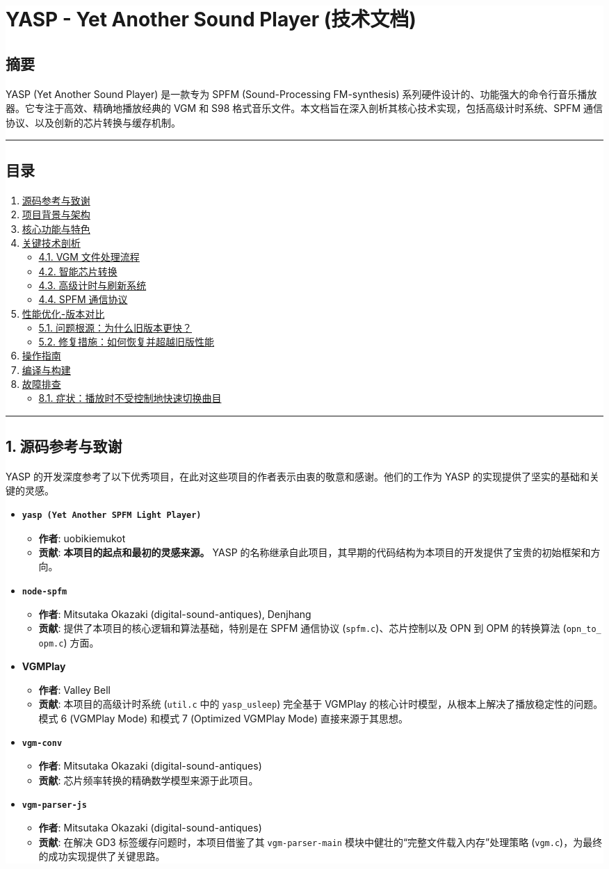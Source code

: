 # YASP - Yet Another Sound Player (技术文档)

## 摘要

YASP (Yet Another Sound Player) 是一款专为 SPFM (Sound-Processing FM-synthesis) 系列硬件设计的、功能强大的命令行音乐播放器。它专注于高效、精确地播放经典的 VGM 和 S98 格式音乐文件。本文档旨在深入剖析其核心技术实现，包括高级计时系统、SPFM 通信协议、以及创新的芯片转换与缓存机制。

---

## 目录

1.  [源码参考与致谢](#1-源码参考与致谢)
2.  [项目背景与架构](#2-项目背景与架构)
3.  [核心功能与特色](#3-核心功能与特色)
4.  [关键技术剖析](#4-关键技术剖析)
    *   [4.1. VGM 文件处理流程](#41-vgm-文件处理流程)
    *   [4.2. 智能芯片转换](#42-智能芯片转换)
    *   [4.3. 高级计时与刷新系统](#43-高级计时与刷新系统)
    *   [4.4. SPFM 通信协议](#44-spfm-通信协议)
5.  [性能优化-版本对比](#5-性能优化-版本对比)
    *   [5.1. 问题根源：为什么旧版本更快？](#51-问题根源为什么旧版本更快)
    *   [5.2. 修复措施：如何恢复并超越旧版性能](#52-修复措施如何恢复并超越旧版性能)
6.  [操作指南](#6-操作指南)
7.  [编译与构建](#7-编译与构建)
8.  [故障排查](#8-故障排查)
    *   [8.1. 症状：播放时不受控制地快速切换曲目](#81-症状播放时不受控制地快速切换曲目)

---

## 1. 源码参考与致谢

YASP 的开发深度参考了以下优秀项目，在此对这些项目的作者表示由衷的敬意和感谢。他们的工作为 YASP 的实现提供了坚实的基础和关键的灵感。

*   **`yasp (Yet Another SPFM Light Player)`**
    *   **作者**: uobikiemukot
    *   **贡献**: **本项目的起点和最初的灵感来源。** YASP 的名称继承自此项目，其早期的代码结构为本项目的开发提供了宝贵的初始框架和方向。

*   **`node-spfm`**
    *   **作者**: Mitsutaka Okazaki (digital-sound-antiques), Denjhang
    *   **贡献**: 提供了本项目的核心逻辑和算法基础，特别是在 SPFM 通信协议 (`spfm.c`)、芯片控制以及 OPN 到 OPM 的转换算法 (`opn_to_opm.c`) 方面。

*   **VGMPlay**
    *   **作者**: Valley Bell
    *   **贡献**: 本项目的高级计时系统 (`util.c` 中的 `yasp_usleep`) 完全基于 VGMPlay 的核心计时模型，从根本上解决了播放稳定性的问题。模式 6 (VGMPlay Mode) 和模式 7 (Optimized VGMPlay Mode) 直接来源于其思想。

*   **`vgm-conv`**
    *   **作者**: Mitsutaka Okazaki (digital-sound-antiques)
    *   **贡献**: 芯片频率转换的精确数学模型来源于此项目。

*   **`vgm-parser-js`**
    *   **作者**: Mitsutaka Okazaki (digital-sound-antiques)
    *   **贡献**: 在解决 GD3 标签缓存问题时，本项目借鉴了其 `vgm-parser-main` 模块中健壮的“完整文件载入内存”处理策略 (`vgm.c`)，为最终的成功实现提供了关键思路。
